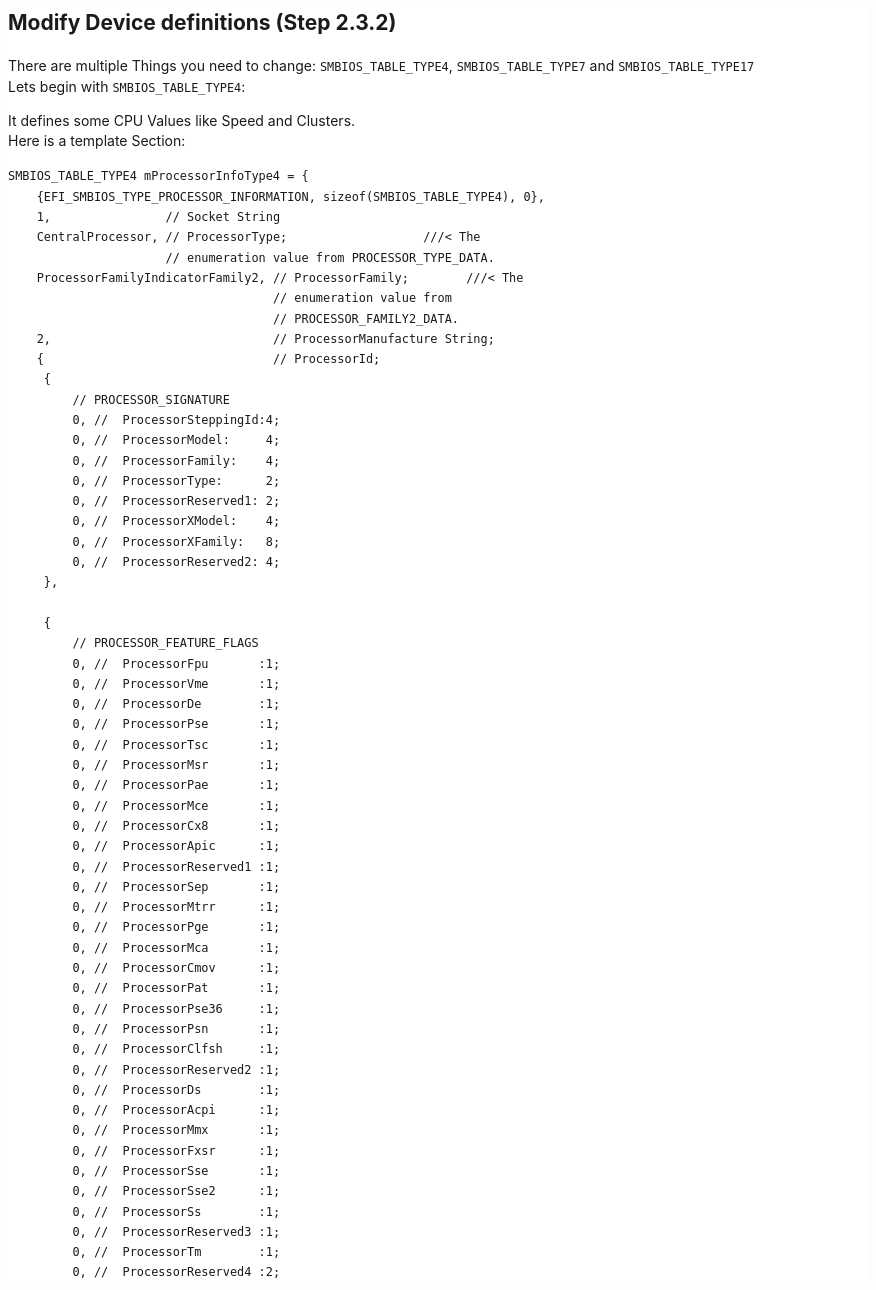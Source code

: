 ## Modify Device definitions (Step 2.3.2)

There are multiple Things you need to change: `SMBIOS_TABLE_TYPE4`, `SMBIOS_TABLE_TYPE7` and `SMBIOS_TABLE_TYPE17` <br />
Lets begin with `SMBIOS_TABLE_TYPE4`:

It defines some CPU Values like Speed and Clusters. <br />
Here is a template Section:
```
SMBIOS_TABLE_TYPE4 mProcessorInfoType4 = {
    {EFI_SMBIOS_TYPE_PROCESSOR_INFORMATION, sizeof(SMBIOS_TABLE_TYPE4), 0},
    1,                // Socket String
    CentralProcessor, // ProcessorType;				      ///< The
                      // enumeration value from PROCESSOR_TYPE_DATA.
    ProcessorFamilyIndicatorFamily2, // ProcessorFamily;        ///< The
                                     // enumeration value from
                                     // PROCESSOR_FAMILY2_DATA.
    2,                               // ProcessorManufacture String;
    {                                // ProcessorId;
     {
         // PROCESSOR_SIGNATURE
         0, //  ProcessorSteppingId:4;
         0, //  ProcessorModel:     4;
         0, //  ProcessorFamily:    4;
         0, //  ProcessorType:      2;
         0, //  ProcessorReserved1: 2;
         0, //  ProcessorXModel:    4;
         0, //  ProcessorXFamily:   8;
         0, //  ProcessorReserved2: 4;
     },

     {
         // PROCESSOR_FEATURE_FLAGS
         0, //  ProcessorFpu       :1;
         0, //  ProcessorVme       :1;
         0, //  ProcessorDe        :1;
         0, //  ProcessorPse       :1;
         0, //  ProcessorTsc       :1;
         0, //  ProcessorMsr       :1;
         0, //  ProcessorPae       :1;
         0, //  ProcessorMce       :1;
         0, //  ProcessorCx8       :1;
         0, //  ProcessorApic      :1;
         0, //  ProcessorReserved1 :1;
         0, //  ProcessorSep       :1;
         0, //  ProcessorMtrr      :1;
         0, //  ProcessorPge       :1;
         0, //  ProcessorMca       :1;
         0, //  ProcessorCmov      :1;
         0, //  ProcessorPat       :1;
         0, //  ProcessorPse36     :1;
         0, //  ProcessorPsn       :1;
         0, //  ProcessorClfsh     :1;
         0, //  ProcessorReserved2 :1;
         0, //  ProcessorDs        :1;
         0, //  ProcessorAcpi      :1;
         0, //  ProcessorMmx       :1;
         0, //  ProcessorFxsr      :1;
         0, //  ProcessorSse       :1;
         0, //  ProcessorSse2      :1;
         0, //  ProcessorSs        :1;
         0, //  ProcessorReserved3 :1;
         0, //  ProcessorTm        :1;
         0, //  ProcessorReserved4 :2;
```